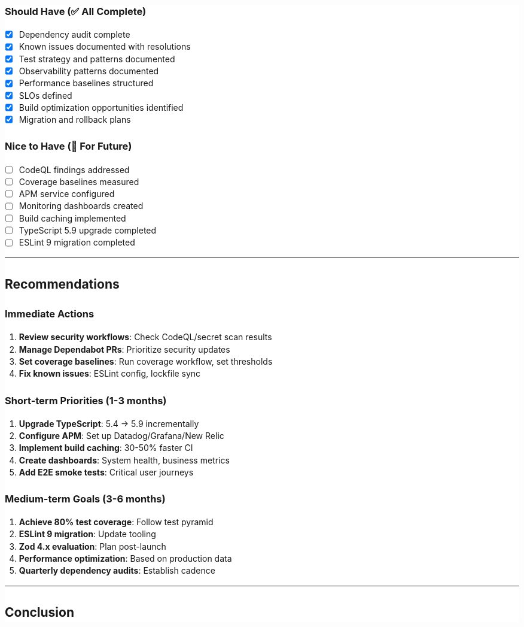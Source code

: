 ### Should Have (✅ All Complete)

- [x] Dependency audit complete
- [x] Known issues documented with resolutions
- [x] Test strategy and patterns documented
- [x] Observability patterns documented
- [x] Performance baselines structured
- [x] SLOs defined
- [x] Build optimization opportunities identified
- [x] Migration and rollback plans

### Nice to Have (🔄 For Future)

- [ ] CodeQL findings addressed
- [ ] Coverage baselines measured
- [ ] APM service configured
- [ ] Monitoring dashboards created
- [ ] Build caching implemented
- [ ] TypeScript 5.9 upgrade completed
- [ ] ESLint 9 migration completed

---

## Recommendations

### Immediate Actions

1. **Review security workflows**: Check CodeQL/secret scan results
2. **Manage Dependabot PRs**: Prioritize security updates
3. **Set coverage baselines**: Run coverage workflow, set thresholds
4. **Fix known issues**: ESLint config, lockfile sync

### Short-term Priorities (1-3 months)

1. **Upgrade TypeScript**: 5.4 → 5.9 incrementally
2. **Configure APM**: Set up Datadog/Grafana/New Relic
3. **Implement build caching**: 30-50% faster CI
4. **Create dashboards**: System health, business metrics
5. **Add E2E smoke tests**: Critical user journeys

### Medium-term Goals (3-6 months)

1. **Achieve 80% test coverage**: Follow test pyramid
2. **ESLint 9 migration**: Update tooling
3. **Zod 4.x evaluation**: Plan post-launch
4. **Performance optimization**: Based on production data
5. **Quarterly dependency audits**: Establish cadence

---

## Conclusion
